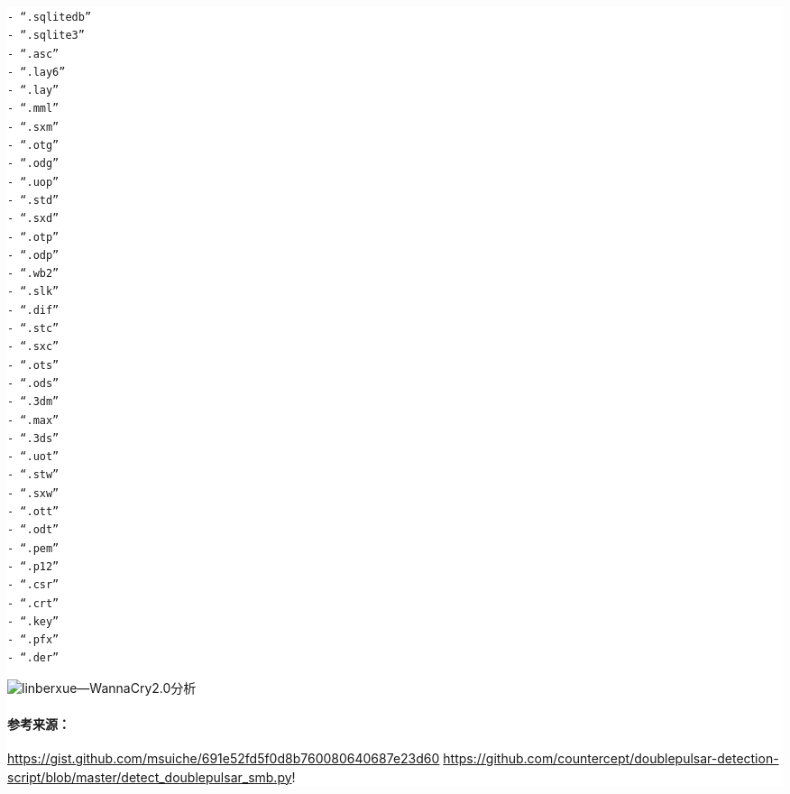 ```
- “.sqlitedb” 
- “.sqlite3” 
- “.asc” 
- “.lay6” 
- “.lay” 
- “.mml” 
- “.sxm” 
- “.otg” 
- “.odg” 
- “.uop” 
- “.std” 
- “.sxd” 
- “.otp” 
- “.odp” 
- “.wb2” 
- “.slk” 
- “.dif” 
- “.stc” 
- “.sxc” 
- “.ots” 
- “.ods” 
- “.3dm” 
- “.max” 
- “.3ds”
- “.uot” 
- “.stw” 
- “.sxw” 
- “.ott” 
- “.odt” 
- “.pem” 
- “.p12” 
- “.csr” 
- “.crt” 
- “.key” 
- “.pfx” 
- “.der”
```
![![![![![![linberxue—WannaCry2.0分析](https://static.oschina.net/uploads/img/201705/14020422_h0v4.png "linberxue—WannaCry2.0分析")](https://static.oschina.net/uploads/img/201705/14020415_TbI1.png "linberxue—WannaCry2.0分析")](https://static.oschina.net/uploads/img/201705/14020410_6xfv.png "linberxue—WannaCry2.0分析")](https://static.oschina.net/uploads/img/201705/14020401_NCnm.png "linberxue—WannaCry2.0分析")](https://static.oschina.net/uploads/img/201705/14020354_i4LW.png "linberxue—WannaCry2.0分析")](https://static.oschina.net/uploads/img/201705/14020347_wz1R.png "linberxue—WannaCry2.0分析")

#### 参考来源：

https://gist.github.com/msuiche/691e52fd5f0d8b760080640687e23d60
https://github.com/countercept/doublepulsar-detection-script/blob/master/detect_doublepulsar_smb.py!
